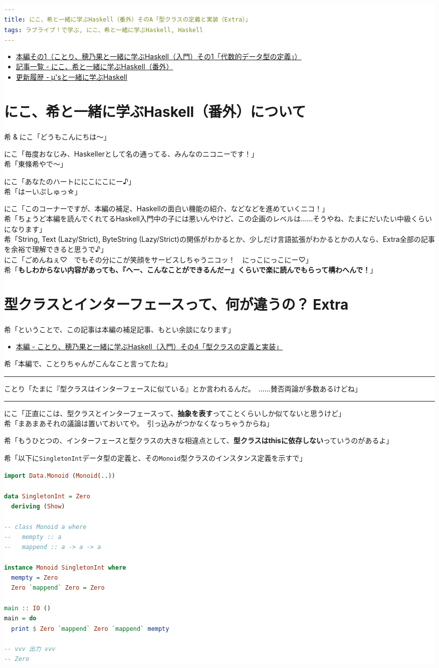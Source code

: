 ```yaml
---
title: にこ、希と一緒に学ぶHaskell（番外）そのA「型クラスの定義と実装（Extra）」
tags: ラブライブ！で学ぶ, にこ、希と一緒に学ぶHaskell, Haskell
---
```


- [本編その1（ことり、穂乃果と一緒に学ぶHaskell（入門）その1「代数的データ型の定義」）](./2017-05-06-learn-haskell-with-muse.html)
- [記事一覧 - にこ、希と一緒に学ぶHaskell（番外）](/tags/にこ、希と一緒に学ぶHaskell.html)
- [更新履歴 - μ'sと一緒に学ぶHaskell](https://github.com/aiya000/aiya000.github.io/search?utf8=%E2%9C%93&q=%22Haskell%2FMuse%3A%22&type=Commits)

# にこ、希と一緒に学ぶHaskell（番外）について
希 & にこ「どうもこんにちは〜」  

にこ「毎度おなじみ、Haskellerとして名の通ってる、みんなのニコニーです！」  
希「東條希やで〜」  

にこ「あなたのハートににこにこにー♪」  
希「はーいぷしゅっ☆」  

にこ「このコーナーですが、本編の補足、Haskellの面白い機能の紹介、などなどを進めていくニコ！」  
希「ちょうど本編を読んでくれてるHaskell入門中の子には悪いんやけど、この企画のレベルは……そうやね、たまにだいたい中級くらいになります」  
希「String, Text (Lazy/Strict), ByteString (Lazy/Strict)の関係がわかるとか、少しだけ言語拡張がわかるとかの人なら、Extra全部の記事を余裕で理解できると思うで♪」  
にこ「ごめんねぇ♡　でもその分にこが笑顔をサービスしちゃうニコッ！　にっこにっこにー♡」  
希「**もしわからない内容があっても、『へー、こんなことができるんだー』くらいで楽に読んでもらって構わへんで！**」  


# 型クラスとインターフェースって、何が違うの？ Extra
希「ということで、この記事は本編の補足記事、もとい余談になります」  

- [本編 - ことり、穂乃果と一緒に学ぶHaskell（入門）その4「型クラスの定義と実装」](./2017-05-27-learn-haskell-with-muse.html)

希「本編で、ことりちゃんがこんなこと言ってたね」  

- - -
ことり「たまに『型クラスはインターフェースに似ている』とか言われるんだ。　……賛否両論が多数あるけどね」  
- - -

にこ「正直にこは、型クラスとインターフェースって、**抽象を表す**ってことくらいしか似てないと思うけど」  
希「まあまあそれの議論は置いておいてや。　引っ込みがつかなくなっちゃうからね」  

希「もうひとつの、インターフェースと型クラスの大きな相違点として、**型クラスはthisに依存しない**っていうのがあるよ」  

希「以下に`SingletonInt`データ型の定義と、その`Monoid`型クラスのインスタンス定義を示すで」  

```haskell
import Data.Monoid (Monoid(..))

data SingletonInt = Zero
  deriving (Show)

-- class Monoid a where
--   mempty :: a
--   mappend :: a -> a -> a

instance Monoid SingletonInt where
  mempty = Zero
  Zero `mappend` Zero = Zero

main :: IO ()
main = do
  print $ Zero `mappend` Zero `mappend` mempty

-- vvv 出力 vvv
-- Zero
```